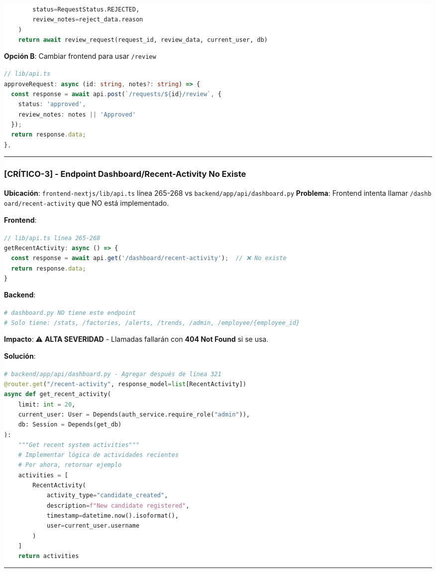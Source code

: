 ```python
        status=RequestStatus.REJECTED,
        review_notes=reject_data.reason
    )
    return await review_request(request_id, review_data, current_user, db)
```

**Opción B**: Cambiar frontend para usar `/review`
```typescript
// lib/api.ts
approveRequest: async (id: string, notes?: string) => {
  const response = await api.post(`/requests/${id}/review`, {
    status: 'approved',
    review_notes: notes || 'Approved'
  });
  return response.data;
},
```

---

### [CRÍTICO-3] - Endpoint Dashboard/Recent-Activity No Existe

**Ubicación**: `frontend-nextjs/lib/api.ts` línea 265-268 vs `backend/app/api/dashboard.py`
**Problema**: Frontend intenta llamar `/dashboard/recent-activity` que NO está implementado.

**Frontend**:
```typescript
// lib/api.ts línea 265-268
getRecentActivity: async () => {
  const response = await api.get('/dashboard/recent-activity');  // ❌ No existe
  return response.data;
}
```

**Backend**:
```python
# dashboard.py NO tiene este endpoint
# Solo tiene: /stats, /factories, /alerts, /trends, /admin, /employee/{employee_id}
```

**Impacto**: ⚠️ **ALTA SEVERIDAD** - Llamadas fallarán con **404 Not Found** si se usa.

**Solución**:
```python
# backend/app/api/dashboard.py - Agregar después de línea 321
@router.get("/recent-activity", response_model=list[RecentActivity])
async def get_recent_activity(
    limit: int = 20,
    current_user: User = Depends(auth_service.require_role("admin")),
    db: Session = Depends(get_db)
):
    """Get recent system activities"""
    # Implementar lógica de actividades recientes
    # Por ahora, retornar ejemplo
    activities = [
        RecentActivity(
            activity_type="candidate_created",
            description=f"New candidate registered",
            timestamp=datetime.now().isoformat(),
            user=current_user.username
        )
    ]
    return activities
```

---